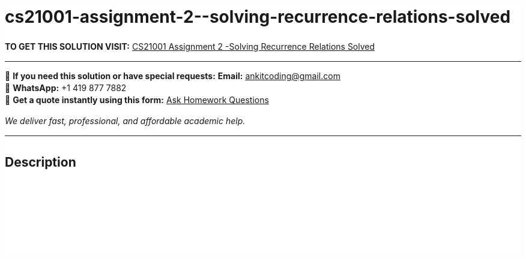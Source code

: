 # cs21001-assignment-2--solving-recurrence-relations-solved
**TO GET THIS SOLUTION VISIT:** [CS21001 Assignment 2 -Solving Recurrence Relations Solved](https://www.ankitcodinghub.com/product/cs21001-assignment-2-solving-recurrence-relations-solved/)


---

📩 **If you need this solution or have special requests:** **Email:** ankitcoding@gmail.com  
📱 **WhatsApp:** +1 419 877 7882  
📄 **Get a quote instantly using this form:** [Ask Homework Questions](https://www.ankitcodinghub.com/services/ask-homework-questions/)

*We deliver fast, professional, and affordable academic help.*

---

<h2>Description</h2>



<div class="kk-star-ratings kksr-auto kksr-align-center kksr-valign-top" data-payload="{&quot;align&quot;:&quot;center&quot;,&quot;id&quot;:&quot;92840&quot;,&quot;slug&quot;:&quot;default&quot;,&quot;valign&quot;:&quot;top&quot;,&quot;ignore&quot;:&quot;&quot;,&quot;reference&quot;:&quot;auto&quot;,&quot;class&quot;:&quot;&quot;,&quot;count&quot;:&quot;0&quot;,&quot;legendonly&quot;:&quot;&quot;,&quot;readonly&quot;:&quot;&quot;,&quot;score&quot;:&quot;0&quot;,&quot;starsonly&quot;:&quot;&quot;,&quot;best&quot;:&quot;5&quot;,&quot;gap&quot;:&quot;4&quot;,&quot;greet&quot;:&quot;Rate this product&quot;,&quot;legend&quot;:&quot;0\/5 - (0 votes)&quot;,&quot;size&quot;:&quot;24&quot;,&quot;title&quot;:&quot;CS21001 Assignment 2 -Solving Recurrence Relations Solved&quot;,&quot;width&quot;:&quot;0&quot;,&quot;_legend&quot;:&quot;{score}\/{best} - ({count} {votes})&quot;,&quot;font_factor&quot;:&quot;1.25&quot;}">

<div class="kksr-stars">

<div class="kksr-stars-inactive">
            <div class="kksr-star" data-star="1" style="padding-right: 4px">


<div class="kksr-icon" style="width: 24px; height: 24px;"></div>
        </div>
            <div class="kksr-star" data-star="2" style="padding-right: 4px">


<div class="kksr-icon" style="width: 24px; height: 24px;"></div>
        </div>
            <div class="kksr-star" data-star="3" style="padding-right: 4px">


<div class="kksr-icon" style="width: 24px; height: 24px;"></div>
        </div>
            <div class="kksr-star" data-star="4" style="padding-right: 4px">


<div class="kksr-icon" style="width: 24px; height: 24px;"></div>
        </div>
            <div class="kksr-star" data-star="5" style="padding-right: 4px">


<div class="kksr-icon" style="width: 24px; height: 24px;"></div>
        </div>
    </div>
